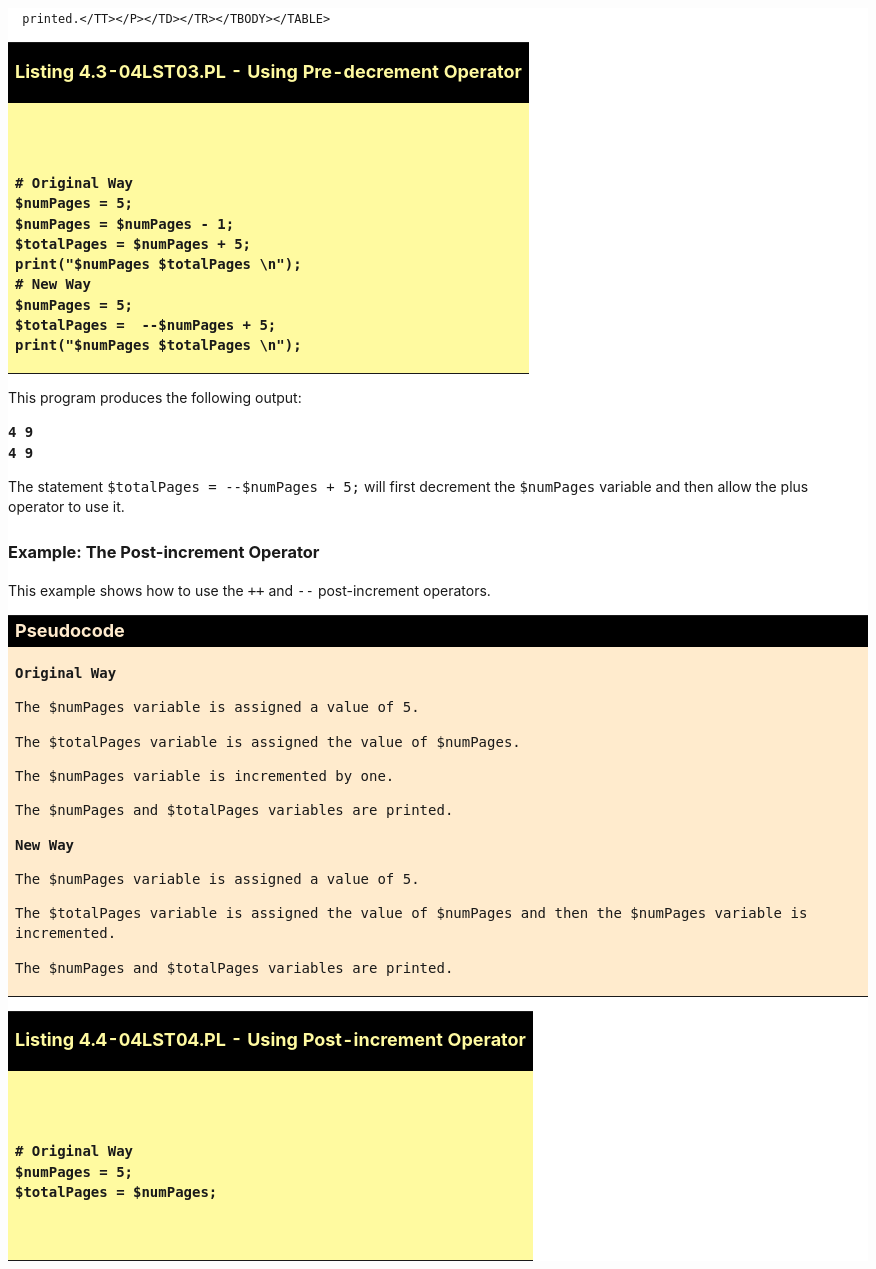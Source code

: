       printed.</TT></P></TD></TR></TBODY></TABLE>
<P>
<TABLE cellSpacing=0 cellPadding=0 border=0>
  <TBODY>
  <TR>
    <TD bgColor=black><FONT color=#fffaa0 size=4><B>
      <P>Listing 4.3-04LST03.PL - Using Pre-decrement 
  Operator</B></FONT></P></TD></TR>
  <TR>
    <TD bgColor=#fffaa0><B><PRE><BR>
<P># Original Way
$numPages = 5;
$numPages = $numPages - 1;
$totalPages = $numPages + 5;
print("$numPages $totalPages \n");
# New Way
$numPages = 5;
$totalPages =  --$numPages + 5;
print("$numPages $totalPages \n");
</B></P></PRE></TT></TD></TR></TBODY></TABLE>
<P>This program produces the following output: <B><PRE>4 9
4 9</PRE></B>The statement <TT>$totalPages = --$numPages + 5;</TT> will first 
decrement the <TT>$numPages</TT> variable and then allow the plus operator to 
use it. 
<H3><A name="Example: The Post-increment Operator">Example: The Post-increment 
Operator</A></H3>This example shows how to use the <TT>++</TT> and <TT>--</TT> 
post-increment operators. 
<P>
<TABLE cellSpacing=0 cellPadding=0 border=0>
  <TBODY>
  <TR>
    <TD bgColor=black><FONT color=blanchedalmond 
      size=4><B>Pseudocode</B></FONT></TD></TR>
  <TR>
    <TD bgColor=blanchedalmond><TT>
      <P><B>Original Way</B> 
      <P>The <TT>$numPages</TT> variable is assigned a value of 5. 
      <P>The <TT>$totalPages</TT> variable is assigned the value of 
      <TT>$numPages</TT>. 
      <P>The <TT>$numPages</TT> variable is incremented by one. 
      <P>The <TT>$numPages</TT> and <TT>$totalPages</TT> variables are printed. 
      <P><B>New Way</B> 
      <P>The <TT>$numPages</TT> variable is assigned a value of 5. 
      <P>The <TT>$totalPages</TT> variable is assigned the value of 
      <TT>$numPages</TT> and then the <TT>$numPages</TT> variable is 
      incremented. 
      <P>The <TT>$numPages</TT> and <TT>$totalPages</TT> variables are 
      printed.</TT></P></TD></TR></TBODY></TABLE>
<P>
<TABLE cellSpacing=0 cellPadding=0 border=0>
  <TBODY>
  <TR>
    <TD bgColor=black><FONT color=#fffaa0 size=4><B>
      <P>Listing 4.4-04LST04.PL - Using Post-increment 
  Operator</B></FONT></P></TD></TR>
  <TR>
    <TD bgColor=#fffaa0><B><PRE><BR><P>
# Original Way
$numPages = 5;
$totalPages = $numPages;